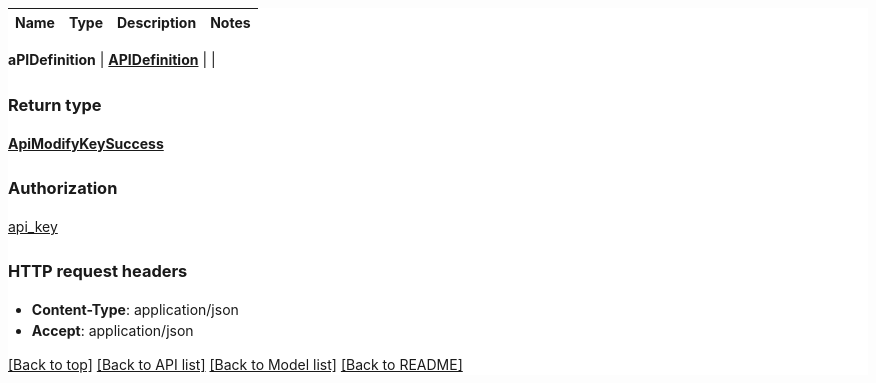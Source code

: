 
Name | Type | Description  | Notes
------------- | ------------- | ------------- | -------------

 **aPIDefinition** | [**APIDefinition**](APIDefinition.md) |  | 

### Return type

[**ApiModifyKeySuccess**](ApiModifyKeySuccess.md)

### Authorization

[api_key](../README.md#api_key)

### HTTP request headers

- **Content-Type**: application/json
- **Accept**: application/json

[[Back to top]](#) [[Back to API list]](../README.md#documentation-for-api-endpoints)
[[Back to Model list]](../README.md#documentation-for-models)
[[Back to README]](../README.md)

